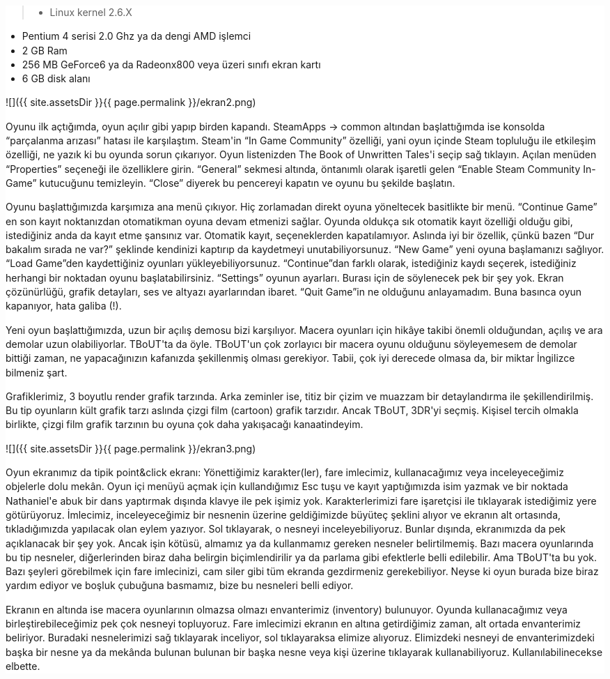 > - Linux kernel 2.6.X
 - Pentium 4 serisi 2.0 Ghz ya da dengi AMD işlemci
 - 2 GB Ram
 - 256 MB GeForce6 ya da Radeonx800 veya üzeri sınıfı ekran kartı
 - 6 GB disk alanı

![]({{ site.assetsDir }}{{ page.permalink }}/ekran2.png)

Oyunu ilk açtığımda, oyun açılır gibi yapıp birden kapandı. SteamApps -> common altından başlattığımda ise konsolda “parçalanma arızası” hatası ile karşılaştım. Steam'in “In Game Community” özelliği, yani oyun içinde Steam topluluğu ile etkileşim özelliği, ne yazık ki bu oyunda sorun çıkarıyor. Oyun listenizden The Book of Unwritten Tales'i seçip sağ tıklayın. Açılan menüden “Properties” seçeneği ile özelliklere girin. “General” sekmesi altında, öntanımlı olarak işaretli gelen “Enable Steam Community In-Game” kutucuğunu temizleyin. “Close” diyerek bu pencereyi kapatın ve oyunu bu şekilde başlatın.

Oyunu başlattığımızda karşımıza ana menü çıkıyor. Hiç zorlamadan direkt oyuna yöneltecek basitlikte bir menü. “Continue Game” en son kayıt noktanızdan otomatikman oyuna devam etmenizi sağlar. Oyunda oldukça sık otomatik kayıt özelliği olduğu gibi, istediğiniz anda da kayıt etme şansınız var. Otomatik kayıt, seçeneklerden kapatılamıyor. Aslında iyi bir özellik, çünkü bazen “Dur bakalım sırada ne var?” şeklinde kendinizi kaptırıp da kaydetmeyi unutabiliyorsunuz. “New Game” yeni oyuna başlamanızı sağlıyor. “Load Game”den kaydettiğiniz oyunları yükleyebiliyorsunuz. “Continue”dan farklı olarak, istediğiniz kaydı seçerek, istediğiniz herhangi bir noktadan oyunu başlatabilirsiniz. “Settings” oyunun ayarları. Burası için de söylenecek pek bir şey yok. Ekran çözünürlüğü, grafik detayları, ses ve altyazı ayarlarından ibaret. “Quit Game”in ne olduğunu anlayamadım. Buna basınca oyun kapanıyor, hata galiba (!).

Yeni oyun başlattığımızda, uzun bir açılış demosu bizi karşılıyor. Macera oyunları için hikâye takibi önemli olduğundan, açılış ve ara demolar uzun olabiliyorlar. TBoUT'ta da öyle. TBoUT'un çok zorlayıcı bir macera oyunu olduğunu söyleyemesem de demolar bittiği zaman, ne yapacağınızın kafanızda şekillenmiş olması gerekiyor. Tabii, çok iyi derecede olmasa da, bir miktar İngilizce bilmeniz şart.

Grafiklerimiz, 3 boyutlu render grafik tarzında. Arka zeminler ise, titiz bir çizim ve muazzam bir detaylandırma ile şekillendirilmiş. Bu tip oyunların kült grafik tarzı aslında çizgi film (cartoon) grafik tarzıdır. Ancak TBoUT, 3DR'yi seçmiş. Kişisel tercih olmakla birlikte, çizgi film grafik tarzının bu oyuna çok daha yakışacağı kanaatindeyim.

![]({{ site.assetsDir }}{{ page.permalink }}/ekran3.png)

Oyun ekranımız da tipik point&click ekranı: Yönettiğimiz karakter(ler), fare imlecimiz, kullanacağımız veya inceleyeceğimiz objelerle dolu mekân. Oyun içi menüyü açmak için kullandığımız Esc tuşu ve kayıt yaptığımızda isim yazmak ve bir noktada Nathaniel'e abuk bir dans yaptırmak dışında klavye ile pek işimiz yok. Karakterlerimizi fare işaretçisi ile tıklayarak istediğimiz yere götürüyoruz. İmlecimiz, inceleyeceğimiz bir nesnenin üzerine geldiğimizde büyüteç şeklini alıyor ve ekranın alt ortasında, tıkladığımızda yapılacak olan eylem yazıyor. Sol tıklayarak, o nesneyi inceleyebiliyoruz. Bunlar dışında, ekranımızda da pek açıklanacak bir şey yok. Ancak işin kötüsü, almamız ya da kullanmamız gereken nesneler belirtilmemiş. Bazı macera oyunlarında bu tip nesneler, diğerlerinden biraz daha belirgin biçimlendirilir ya da parlama gibi efektlerle belli edilebilir. Ama TBoUT'ta bu yok. Bazı şeyleri görebilmek için fare imlecinizi, cam siler gibi tüm ekranda gezdirmeniz gerekebiliyor. Neyse ki oyun burada bize biraz yardım ediyor ve boşluk çubuğuna basmamız, bize bu nesneleri belli ediyor.

Ekranın en altında ise macera oyunlarının olmazsa olmazı envanterimiz (inventory) bulunuyor. Oyunda kullanacağımız veya birleştirebileceğimiz pek çok nesneyi topluyoruz. Fare imlecimizi ekranın en altına getirdiğimiz zaman, alt ortada envanterimiz beliriyor. Buradaki nesnelerimizi sağ tıklayarak inceliyor, sol tıklayaraksa elimize alıyoruz. Elimizdeki nesneyi de envanterimizdeki başka bir nesne ya da mekânda bulunan bulunan bir başka nesne veya kişi üzerine tıklayarak kullanabiliyoruz. Kullanılabilinecekse elbette.
